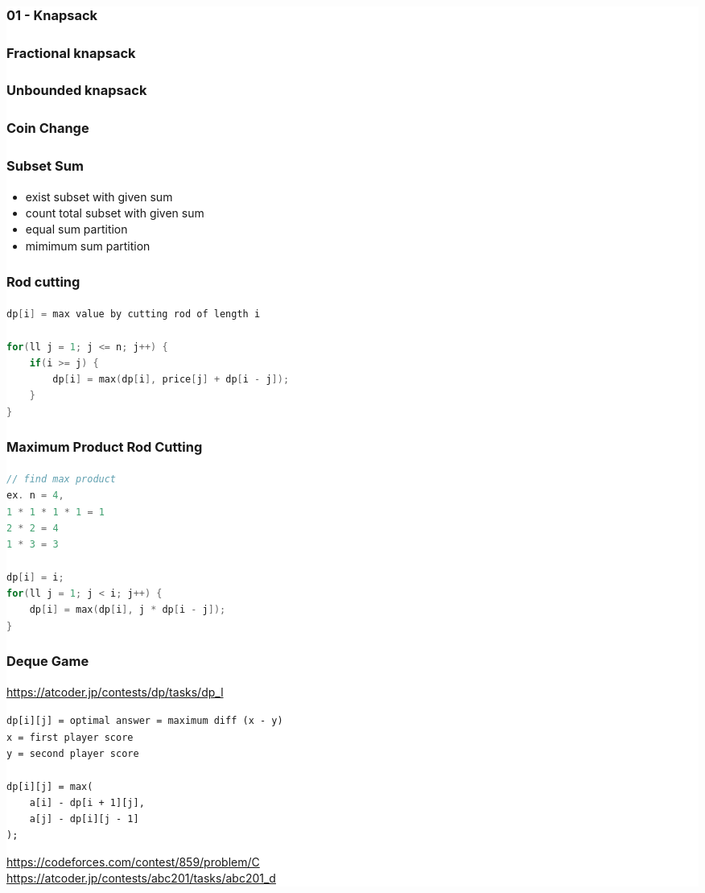 ### 01 - Knapsack
### Fractional knapsack
### Unbounded knapsack
### Coin Change

### Subset Sum
- exist subset with given sum
- count total subset with given sum
- equal sum partition
- mimimum sum partition

### Rod cutting
```cpp
dp[i] = max value by cutting rod of length i

for(ll j = 1; j <= n; j++) {
    if(i >= j) {
        dp[i] = max(dp[i], price[j] + dp[i - j]);
    }
}
```

### Maximum Product Rod Cutting
```cpp
// find max product
ex. n = 4, 
1 * 1 * 1 * 1 = 1
2 * 2 = 4
1 * 3 = 3

dp[i] = i;
for(ll j = 1; j < i; j++) {
    dp[i] = max(dp[i], j * dp[i - j]);
}
```

### Deque Game 
https://atcoder.jp/contests/dp/tasks/dp_l
```
dp[i][j] = optimal answer = maximum diff (x - y)
x = first player score
y = second player score

dp[i][j] = max(
    a[i] - dp[i + 1][j],
    a[j] - dp[i][j - 1]
);
```
https://codeforces.com/contest/859/problem/C  
https://atcoder.jp/contests/abc201/tasks/abc201_d  
